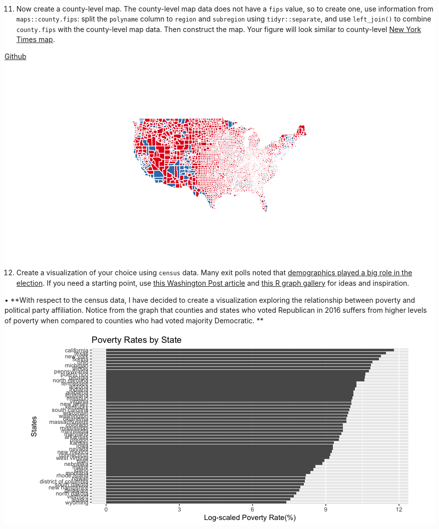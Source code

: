 
11. Now create a county-level map. The county-level map data does not have a `fips` value, so to create one, use information from `maps::county.fips`: split the `polyname` column to `region` and `subregion` using `tidyr::separate`, and use `left_join()` to combine `county.fips` with the county-level map data. Then construct the map. Your figure will look similar to county-level [New York Times map](https://www.nytimes.com/elections/results/president).

[Github](https://gitHub.com/AndrewM1130/2016-Election-Polling)

<img src="2016-Election-Analysis_files/figure-html/unnamed-chunk-15-1.png" style="display: block; margin: auto;" />

  
12. Create a visualization of your choice using `census` data. Many exit polls noted that [demographics played a big role in the election](https://fivethirtyeight.com/features/demographics-not-hacking-explain-the-election-results/). If you need a starting point, use [this Washington Post article](https://www.washingtonpost.com/graphics/politics/2016-election/exit-polls/) and [this R graph gallery](https://www.r-graph-gallery.com/) for ideas and inspiration.

$\bullet$ **With respect to the census data, I have decided to create a visualization exploring the relationship between poverty and political party affiliation. Notice from the graph that counties and states who voted Republican in 2016 suffers from higher levels of poverty when compared to counties who had voted majority Democratic. **




<img src="2016-Election-Analysis_files/figure-html/unnamed-chunk-17-1.png" style="display: block; margin: auto;" />
